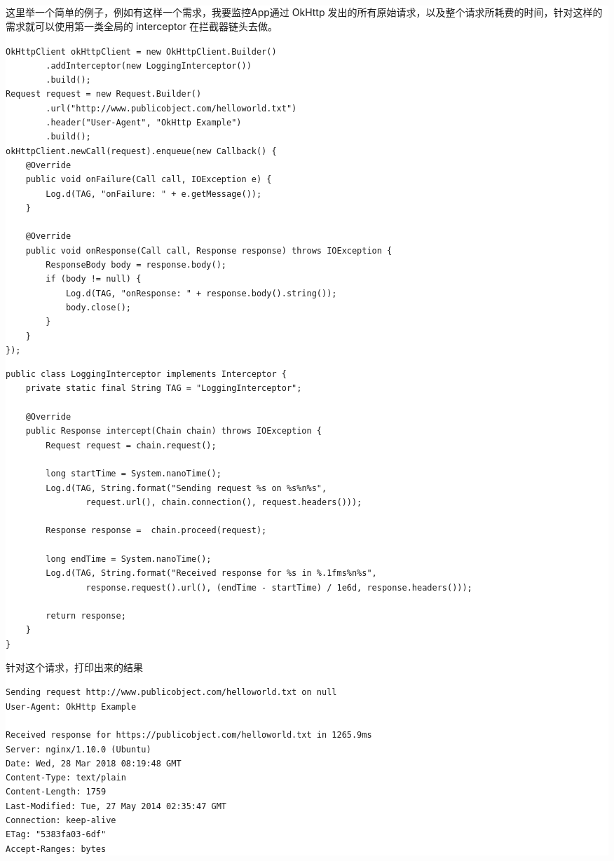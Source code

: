这里举一个简单的例子，例如有这样一个需求，我要监控App通过 OkHttp 发出的所有原始请求，以及整个请求所耗费的时间，针对这样的需求就可以使用第一类全局的 interceptor 在拦截器链头去做。
```
OkHttpClient okHttpClient = new OkHttpClient.Builder()
        .addInterceptor(new LoggingInterceptor())
        .build();
Request request = new Request.Builder()
        .url("http://www.publicobject.com/helloworld.txt")
        .header("User-Agent", "OkHttp Example")
        .build();
okHttpClient.newCall(request).enqueue(new Callback() {
    @Override
    public void onFailure(Call call, IOException e) {
        Log.d(TAG, "onFailure: " + e.getMessage());
    }

    @Override
    public void onResponse(Call call, Response response) throws IOException {
        ResponseBody body = response.body();
        if (body != null) {
            Log.d(TAG, "onResponse: " + response.body().string());
            body.close();
        }
    }
});
```
```
public class LoggingInterceptor implements Interceptor {
    private static final String TAG = "LoggingInterceptor";
    
    @Override
    public Response intercept(Chain chain) throws IOException {
        Request request = chain.request();

        long startTime = System.nanoTime();
        Log.d(TAG, String.format("Sending request %s on %s%n%s",
                request.url(), chain.connection(), request.headers()));

        Response response =  chain.proceed(request);

        long endTime = System.nanoTime();
        Log.d(TAG, String.format("Received response for %s in %.1fms%n%s",
                response.request().url(), (endTime - startTime) / 1e6d, response.headers()));

        return response;
    }
}
```

针对这个请求，打印出来的结果
```
Sending request http://www.publicobject.com/helloworld.txt on null
User-Agent: OkHttp Example
        
Received response for https://publicobject.com/helloworld.txt in 1265.9ms
Server: nginx/1.10.0 (Ubuntu)
Date: Wed, 28 Mar 2018 08:19:48 GMT
Content-Type: text/plain
Content-Length: 1759
Last-Modified: Tue, 27 May 2014 02:35:47 GMT
Connection: keep-alive
ETag: "5383fa03-6df"
Accept-Ranges: bytes
```